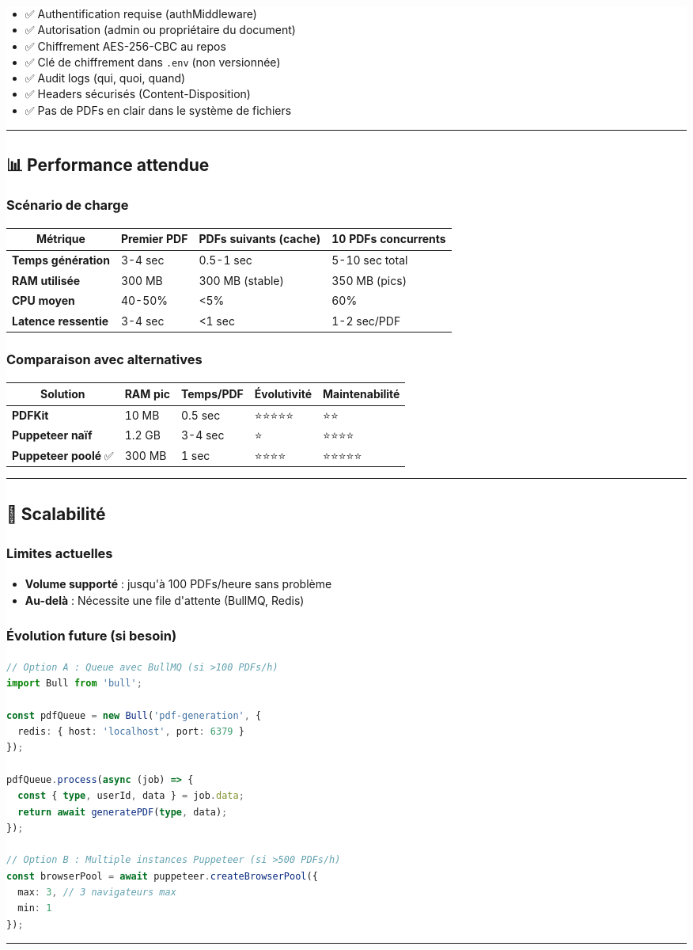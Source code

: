 - ✅ Authentification requise (authMiddleware)
- ✅ Autorisation (admin ou propriétaire du document)
- ✅ Chiffrement AES-256-CBC au repos
- ✅ Clé de chiffrement dans `.env` (non versionnée)
- ✅ Audit logs (qui, quoi, quand)
- ✅ Headers sécurisés (Content-Disposition)
- ✅ Pas de PDFs en clair dans le système de fichiers

---

## 📊 Performance attendue

### Scénario de charge

| Métrique | Premier PDF | PDFs suivants (cache) | 10 PDFs concurrents |
|----------|-------------|----------------------|---------------------|
| **Temps génération** | 3-4 sec | 0.5-1 sec | 5-10 sec total |
| **RAM utilisée** | 300 MB | 300 MB (stable) | 350 MB (pics) |
| **CPU moyen** | 40-50% | <5% | 60% |
| **Latence ressentie** | 3-4 sec | <1 sec | 1-2 sec/PDF |

### Comparaison avec alternatives

| Solution | RAM pic | Temps/PDF | Évolutivité | Maintenabilité |
|----------|---------|-----------|-------------|----------------|
| **PDFKit** | 10 MB | 0.5 sec | ⭐⭐⭐⭐⭐ | ⭐⭐ |
| **Puppeteer naïf** | 1.2 GB | 3-4 sec | ⭐ | ⭐⭐⭐⭐ |
| **Puppeteer poolé** ✅ | 300 MB | 1 sec | ⭐⭐⭐⭐ | ⭐⭐⭐⭐⭐ |

---

## 🚀 Scalabilité

### Limites actuelles
- **Volume supporté** : jusqu'à 100 PDFs/heure sans problème
- **Au-delà** : Nécessite une file d'attente (BullMQ, Redis)

### Évolution future (si besoin)

```typescript
// Option A : Queue avec BullMQ (si >100 PDFs/h)
import Bull from 'bull';

const pdfQueue = new Bull('pdf-generation', {
  redis: { host: 'localhost', port: 6379 }
});

pdfQueue.process(async (job) => {
  const { type, userId, data } = job.data;
  return await generatePDF(type, data);
});

// Option B : Multiple instances Puppeteer (si >500 PDFs/h)
const browserPool = await puppeteer.createBrowserPool({
  max: 3, // 3 navigateurs max
  min: 1
});
```

---